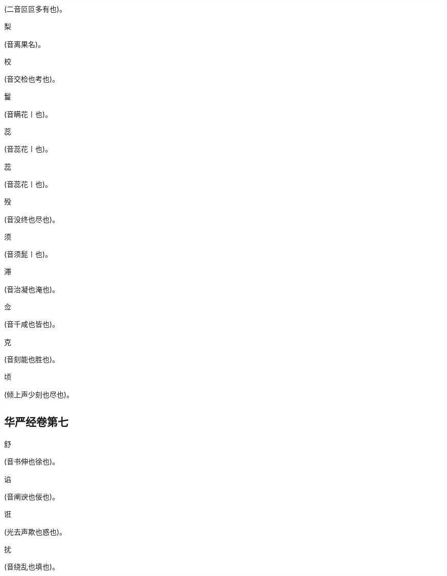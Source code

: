 (二音叵叵多有也)。  

梨  

(音离果名)。  

校  

(音交检也考也)。  

鬘  

(音瞒花〡也)。  

蕊  

(音蕊花〡也)。  

蕊  

(音蕊花〡也)。  

殁  

(音没终也尽也)。  

须  

(音须髭〡也)。  

滞  

(音治凝也淹也)。  

佥  

(音千咸也皆也)。  

克  

(音刻能也胜也)。  

顷  

(倾上声少刻也尽也)。  

## 华严经卷第七

舒  

(音书伸也徐也)。  

谄  

(音阐谀也佞也)。  

诳  

(光去声欺也惑也)。  

扰  

(音绕乱也填也)。  
